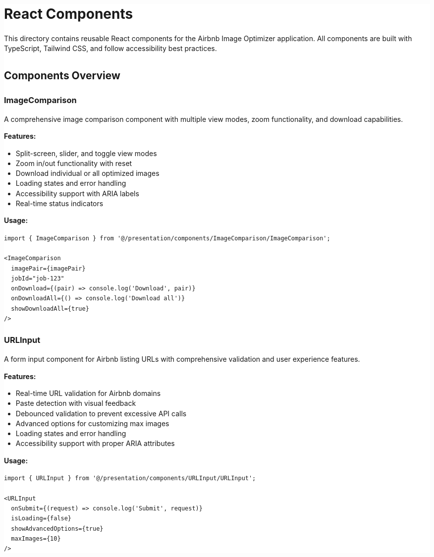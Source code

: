 # React Components

This directory contains reusable React components for the Airbnb Image Optimizer application. All components are built with TypeScript, Tailwind CSS, and follow accessibility best practices.

## Components Overview

### ImageComparison
A comprehensive image comparison component with multiple view modes, zoom functionality, and download capabilities.

**Features:**
- Split-screen, slider, and toggle view modes
- Zoom in/out functionality with reset
- Download individual or all optimized images
- Loading states and error handling
- Accessibility support with ARIA labels
- Real-time status indicators

**Usage:**
```tsx
import { ImageComparison } from '@/presentation/components/ImageComparison/ImageComparison';

<ImageComparison
  imagePair={imagePair}
  jobId="job-123"
  onDownload={(pair) => console.log('Download', pair)}
  onDownloadAll={() => console.log('Download all')}
  showDownloadAll={true}
/>
```

### URLInput
A form input component for Airbnb listing URLs with comprehensive validation and user experience features.

**Features:**
- Real-time URL validation for Airbnb domains
- Paste detection with visual feedback
- Debounced validation to prevent excessive API calls
- Advanced options for customizing max images
- Loading states and error handling
- Accessibility support with proper ARIA attributes

**Usage:**
```tsx
import { URLInput } from '@/presentation/components/URLInput/URLInput';

<URLInput
  onSubmit={(request) => console.log('Submit', request)}
  isLoading={false}
  showAdvancedOptions={true}
  maxImages={10}
/>
```
